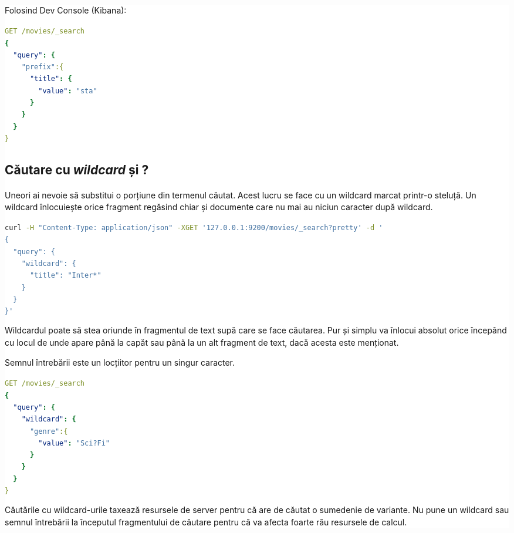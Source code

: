 Folosind Dev Console (Kibana):

```yaml
GET /movies/_search
{
  "query": {
    "prefix":{
      "title": {
        "value": "sta"
      }
    }
  }
}
```

## Căutare cu *wildcard* și ?

Uneori ai nevoie să substitui o porțiune din termenul căutat. Acest lucru se face cu un wildcard marcat printr-o steluță. Un wildcard înlocuiește orice fragment regăsind chiar și documente care nu mai au niciun caracter după wildcard.

```bash
curl -H "Content-Type: application/json" -XGET '127.0.0.1:9200/movies/_search?pretty' -d '
{
  "query": {
    "wildcard": {
      "title": "Inter*"
    }
  }
}'
```

Wildcardul poate să stea oriunde în fragmentul de text supă care se face căutarea. Pur și simplu va înlocui absolut orice începând cu locul de unde apare până la capăt sau până la un alt fragment de text, dacă acesta este menționat.

Semnul întrebării este un locțiitor pentru un singur caracter.

```yaml
GET /movies/_search
{
  "query": {
    "wildcard": {
      "genre":{
        "value": "Sci?Fi"
      }
    }
  }
}
```

Căutările cu wildcard-urile taxează resursele de server pentru că are de căutat o sumedenie de variante. Nu pune un wildcard sau semnul întrebării la începutul fragmentului de căutare pentru că va afecta foarte rău resursele de calcul.
